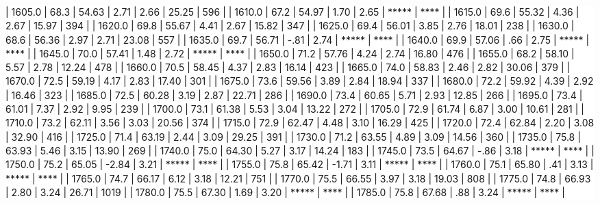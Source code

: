 | 1605.0 | 68.3 | 54.63 | 2.71 | 2.66 | 25.25 | 596 |
| 1610.0 | 67.2 | 54.97 | 1.70 | 2.65 | ***** | **** |
| 1615.0 | 69.6 | 55.32 | 4.36 | 2.67 | 15.97 | 394 |
| 1620.0 | 69.8 | 55.67 | 4.41 | 2.67 | 15.82 | 347 |
| 1625.0 | 69.4 | 56.01 | 3.85 | 2.76 | 18.01 | 238 |
| 1630.0 | 68.6 | 56.36 | 2.97 | 2.71 | 23.08 | 557 |
| 1635.0 | 69.7 | 56.71 | -.81 | 2.74 | ***** | **** |
| 1640.0 | 69.9 | 57.06 | .66 | 2.75 | ***** | **** |
| 1645.0 | 70.0 | 57.41 | 1.48 | 2.72 | ***** | **** |
| 1650.0 | 71.2 | 57.76 | 4.24 | 2.74 | 16.80 | 476 |
| 1655.0 | 68.2 | 58.10 | 5.57 | 2.78 | 12.24 | 478 |
| 1660.0 | 70.5 | 58.45 | 4.37 | 2.83 | 16.14 | 423 |
| 1665.0 | 74.0 | 58.83 | 2.46 | 2.82 | 30.06 | 379 |
| 1670.0 | 72.5 | 59.19 | 4.17 | 2.83 | 17.40 | 301 |
| 1675.0 | 73.6 | 59.56 | 3.89 | 2.84 | 18.94 | 337 |
| 1680.0 | 72.2 | 59.92 | 4.39 | 2.92 | 16.46 | 323 |
| 1685.0 | 72.5 | 60.28 | 3.19 | 2.87 | 22.71 | 286 |
| 1690.0 | 73.4 | 60.65 | 5.71 | 2.93 | 12.85 | 266 |
| 1695.0 | 73.4 | 61.01 | 7.37 | 2.92 | 9.95 | 239 |
| 1700.0 | 73.1 | 61.38 | 5.53 | 3.04 | 13.22 | 272 |
| 1705.0 | 72.9 | 61.74 | 6.87 | 3.00 | 10.61 | 281 |
| 1710.0 | 73.2 | 62.11 | 3.56 | 3.03 | 20.56 | 374 |
| 1715.0 | 72.9 | 62.47 | 4.48 | 3.10 | 16.29 | 425 |
| 1720.0 | 72.4 | 62.84 | 2.20 | 3.08 | 32.90 | 416 |
| 1725.0 | 71.4 | 63.19 | 2.44 | 3.09 | 29.25 | 391 |
| 1730.0 | 71.2 | 63.55 | 4.89 | 3.09 | 14.56 | 360 |
| 1735.0 | 75.8 | 63.93 | 5.46 | 3.15 | 13.90 | 269 |
| 1740.0 | 75.0 | 64.30 | 5.27 | 3.17 | 14.24 | 183 |
| 1745.0 | 73.5 | 64.67 | -.86 | 3.18 | ***** | **** |
| 1750.0 | 75.2 | 65.05 | -2.84 | 3.21 | ***** | **** |
| 1755.0 | 75.8 | 65.42 | -1.71 | 3.11 | ***** | **** |
| 1760.0 | 75.1 | 65.80 | .41 | 3.13 | ***** | **** |
| 1765.0 | 74.7 | 66.17 | 6.12 | 3.18 | 12.21 | 751 |
| 1770.0 | 75.5 | 66.55 | 3.97 | 3.18 | 19.03 | 808 |
| 1775.0 | 74.8 | 66.93 | 2.80 | 3.24 | 26.71 | 1019 |
| 1780.0 | 75.5 | 67.30 | 1.69 | 3.20 | ***** | **** |
| 1785.0 | 75.8 | 67.68 | .88 | 3.24 | ***** | **** |